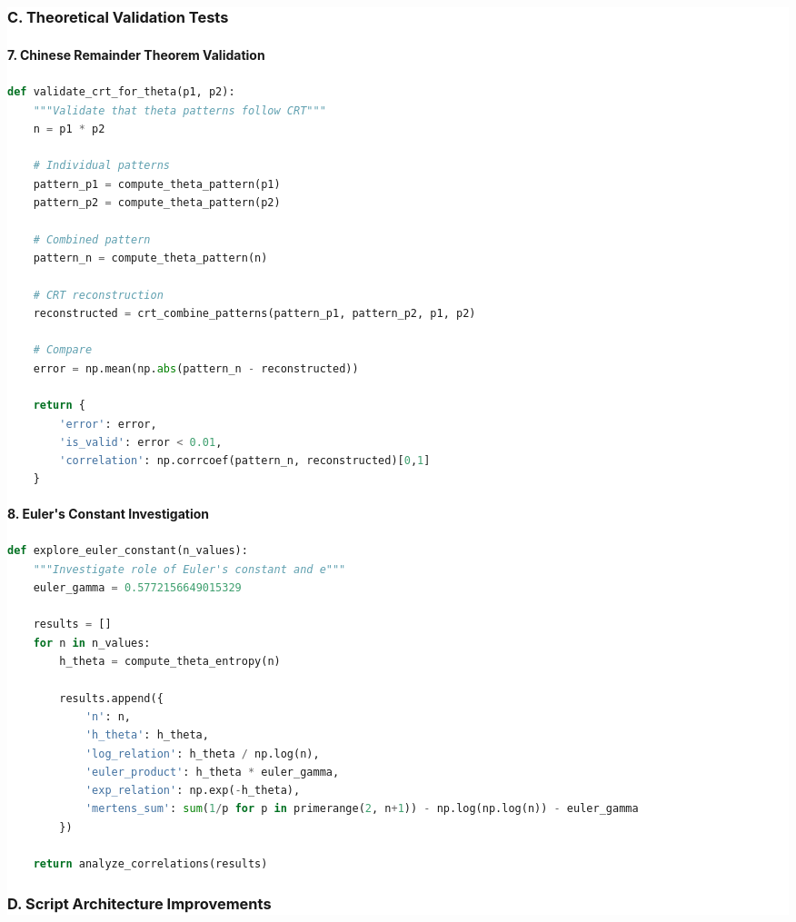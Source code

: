 ### C. Theoretical Validation Tests

#### 7. **Chinese Remainder Theorem Validation**
```python
def validate_crt_for_theta(p1, p2):
    """Validate that theta patterns follow CRT"""
    n = p1 * p2
    
    # Individual patterns
    pattern_p1 = compute_theta_pattern(p1)
    pattern_p2 = compute_theta_pattern(p2)
    
    # Combined pattern
    pattern_n = compute_theta_pattern(n)
    
    # CRT reconstruction
    reconstructed = crt_combine_patterns(pattern_p1, pattern_p2, p1, p2)
    
    # Compare
    error = np.mean(np.abs(pattern_n - reconstructed))
    
    return {
        'error': error,
        'is_valid': error < 0.01,
        'correlation': np.corrcoef(pattern_n, reconstructed)[0,1]
    }
```

#### 8. **Euler's Constant Investigation**
```python
def explore_euler_constant(n_values):
    """Investigate role of Euler's constant and e"""
    euler_gamma = 0.5772156649015329
    
    results = []
    for n in n_values:
        h_theta = compute_theta_entropy(n)
        
        results.append({
            'n': n,
            'h_theta': h_theta,
            'log_relation': h_theta / np.log(n),
            'euler_product': h_theta * euler_gamma,
            'exp_relation': np.exp(-h_theta),
            'mertens_sum': sum(1/p for p in primerange(2, n+1)) - np.log(np.log(n)) - euler_gamma
        })
    
    return analyze_correlations(results)
```

### D. Script Architecture Improvements
